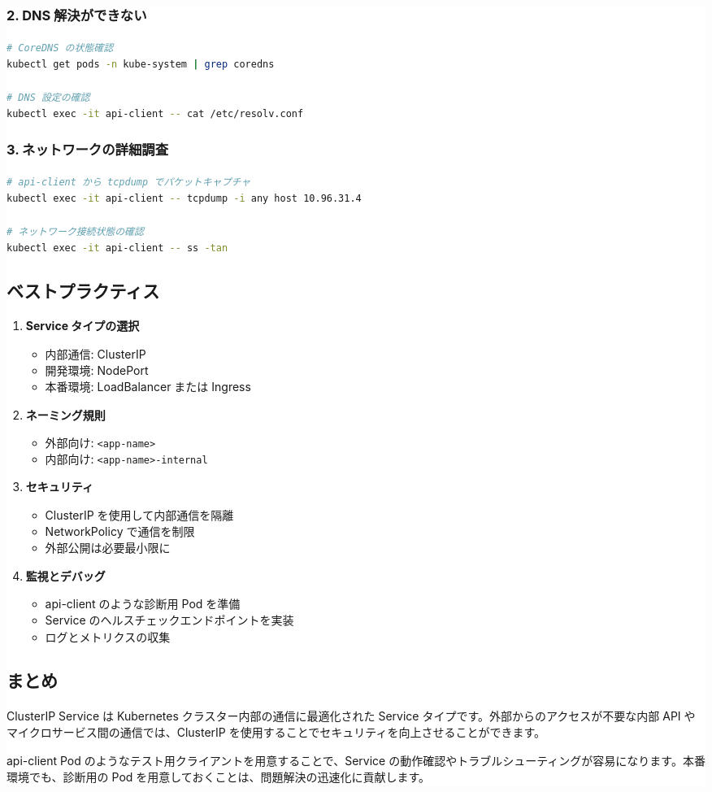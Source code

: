 ### 2. DNS 解決ができない

```bash
# CoreDNS の状態確認
kubectl get pods -n kube-system | grep coredns

# DNS 設定の確認
kubectl exec -it api-client -- cat /etc/resolv.conf
```

### 3. ネットワークの詳細調査

```bash
# api-client から tcpdump でパケットキャプチャ
kubectl exec -it api-client -- tcpdump -i any host 10.96.31.4

# ネットワーク接続状態の確認
kubectl exec -it api-client -- ss -tan
```

## ベストプラクティス

1. **Service タイプの選択**
   - 内部通信: ClusterIP
   - 開発環境: NodePort
   - 本番環境: LoadBalancer または Ingress

2. **ネーミング規則**
   - 外部向け: `<app-name>`
   - 内部向け: `<app-name>-internal`

3. **セキュリティ**
   - ClusterIP を使用して内部通信を隔離
   - NetworkPolicy で通信を制限
   - 外部公開は必要最小限に

4. **監視とデバッグ**
   - api-client のような診断用 Pod を準備
   - Service のヘルスチェックエンドポイントを実装
   - ログとメトリクスの収集

## まとめ

ClusterIP Service は Kubernetes クラスター内部の通信に最適化された Service タイプです。外部からのアクセスが不要な内部 API やマイクロサービス間の通信では、ClusterIP を使用することでセキュリティを向上させることができます。

api-client Pod のようなテスト用クライアントを用意することで、Service の動作確認やトラブルシューティングが容易になります。本番環境でも、診断用の Pod を用意しておくことは、問題解決の迅速化に貢献します。